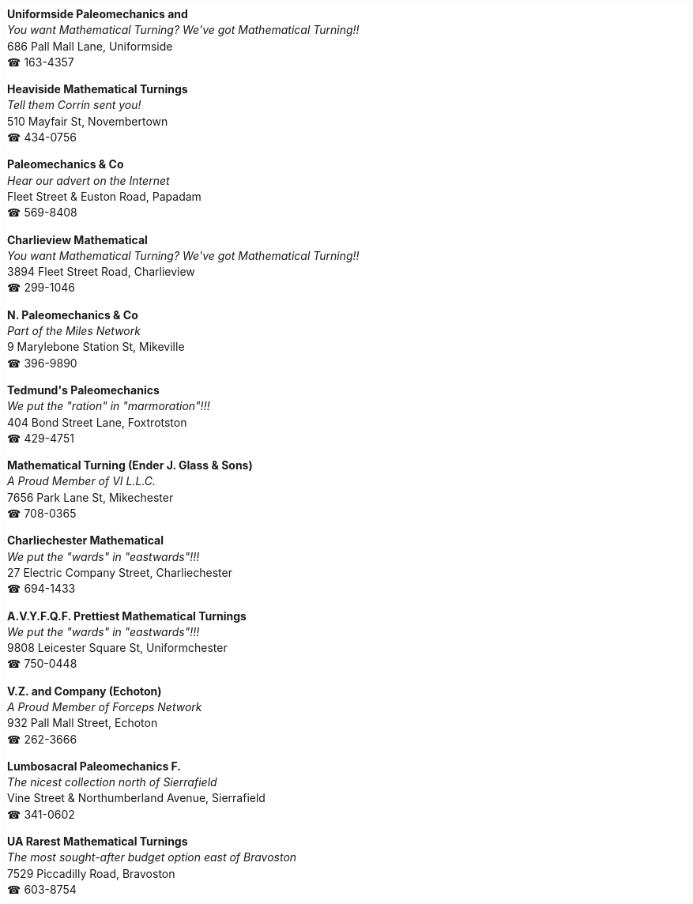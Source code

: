 **Uniformside Paleomechanics and**  
_You want Mathematical Turning? We've got Mathematical Turning!!_  
686 Pall Mall Lane, Uniformside  
☎ 163-4357

**Heaviside Mathematical Turnings**  
_Tell them Corrin sent you!_  
510 Mayfair St, Novembertown  
☎ 434-0756

**Paleomechanics & Co**  
_Hear our advert on the Internet_  
Fleet Street & Euston Road, Papadam  
☎ 569-8408

**Charlieview Mathematical**  
_You want Mathematical Turning? We've got Mathematical Turning!!_  
3894 Fleet Street Road, Charlieview  
☎ 299-1046

**N. Paleomechanics & Co**  
_Part of the Miles Network_  
9 Marylebone Station St, Mikeville  
☎ 396-9890

**Tedmund's Paleomechanics**  
_We put the "ration" in "marmoration"!!!_  
404 Bond Street Lane, Foxtrotston  
☎ 429-4751

**Mathematical Turning (Ender J. Glass & Sons)**  
_A Proud Member of VI L.L.C._  
7656 Park Lane St, Mikechester  
☎ 708-0365

**Charliechester Mathematical**  
_We put the "wards" in "eastwards"!!!_  
27 Electric Company Street, Charliechester  
☎ 694-1433

**A.V.Y.F.Q.F. Prettiest Mathematical Turnings**  
_We put the "wards" in "eastwards"!!!_  
9808 Leicester Square St, Uniformchester  
☎ 750-0448

**V.Z. and Company (Echoton)**  
_A Proud Member of Forceps Network_  
932 Pall Mall Street, Echoton  
☎ 262-3666

**Lumbosacral Paleomechanics F.**  
_The nicest collection north of Sierrafield_  
Vine Street & Northumberland Avenue, Sierrafield  
☎ 341-0602

**UA Rarest Mathematical Turnings**  
_The most sought-after budget option east of Bravoston_  
7529 Piccadilly Road, Bravoston  
☎ 603-8754
